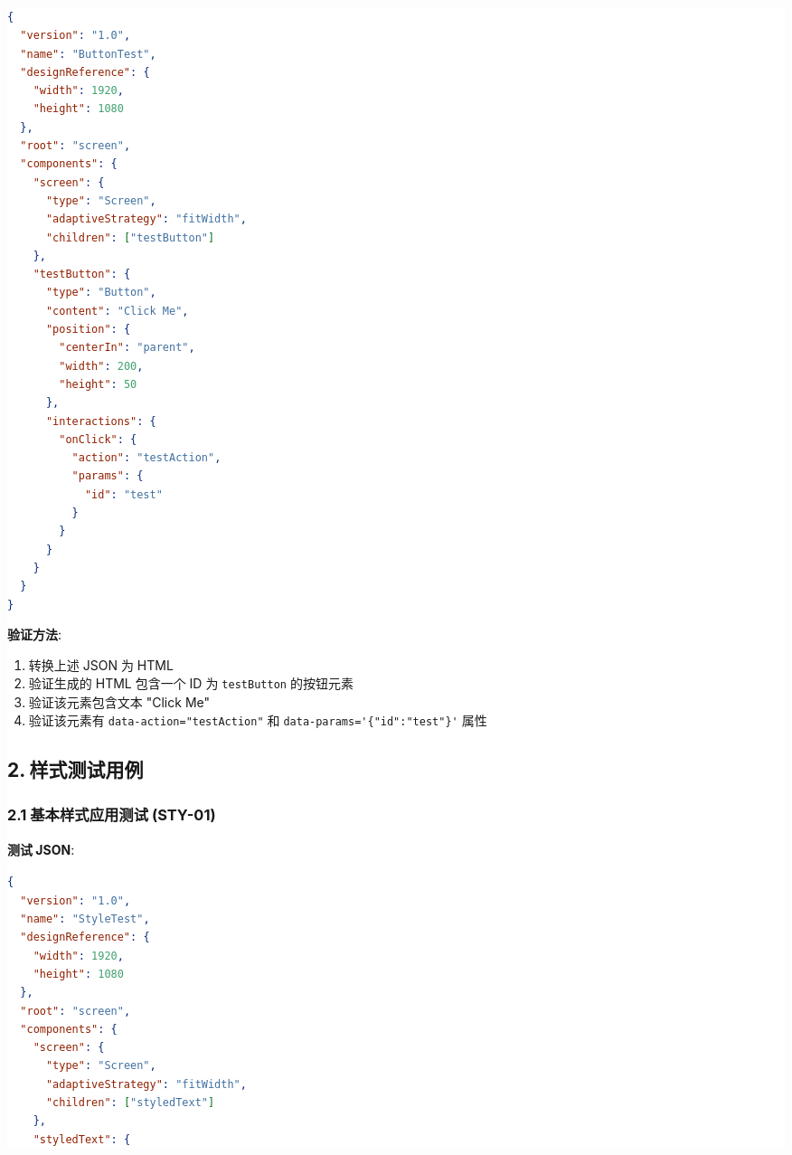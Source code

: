 ```json
{
  "version": "1.0",
  "name": "ButtonTest",
  "designReference": {
    "width": 1920,
    "height": 1080
  },
  "root": "screen",
  "components": {
    "screen": {
      "type": "Screen",
      "adaptiveStrategy": "fitWidth",
      "children": ["testButton"]
    },
    "testButton": {
      "type": "Button",
      "content": "Click Me",
      "position": {
        "centerIn": "parent",
        "width": 200,
        "height": 50
      },
      "interactions": {
        "onClick": {
          "action": "testAction",
          "params": {
            "id": "test"
          }
        }
      }
    }
  }
}
```

**验证方法**:

1. 转换上述 JSON 为 HTML
2. 验证生成的 HTML 包含一个 ID 为 `testButton` 的按钮元素
3. 验证该元素包含文本 "Click Me"
4. 验证该元素有 `data-action="testAction"` 和 `data-params='{"id":"test"}'` 属性

## 2. 样式测试用例

### 2.1 基本样式应用测试 (STY-01)

**测试 JSON**:

```json
{
  "version": "1.0",
  "name": "StyleTest",
  "designReference": {
    "width": 1920,
    "height": 1080
  },
  "root": "screen",
  "components": {
    "screen": {
      "type": "Screen",
      "adaptiveStrategy": "fitWidth",
      "children": ["styledText"]
    },
    "styledText": {
```
